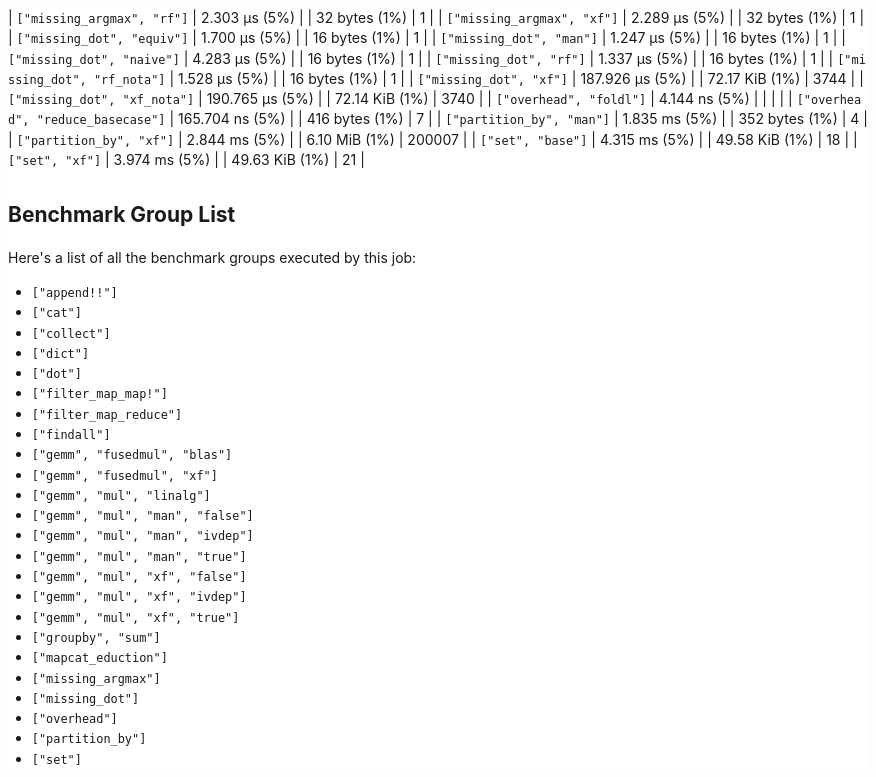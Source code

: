 | `["missing_argmax", "rf"]`               |   2.303 μs (5%) |         |   32 bytes (1%) |           1 |
| `["missing_argmax", "xf"]`               |   2.289 μs (5%) |         |   32 bytes (1%) |           1 |
| `["missing_dot", "equiv"]`               |   1.700 μs (5%) |         |   16 bytes (1%) |           1 |
| `["missing_dot", "man"]`                 |   1.247 μs (5%) |         |   16 bytes (1%) |           1 |
| `["missing_dot", "naive"]`               |   4.283 μs (5%) |         |   16 bytes (1%) |           1 |
| `["missing_dot", "rf"]`                  |   1.337 μs (5%) |         |   16 bytes (1%) |           1 |
| `["missing_dot", "rf_nota"]`             |   1.528 μs (5%) |         |   16 bytes (1%) |           1 |
| `["missing_dot", "xf"]`                  | 187.926 μs (5%) |         |  72.17 KiB (1%) |        3744 |
| `["missing_dot", "xf_nota"]`             | 190.765 μs (5%) |         |  72.14 KiB (1%) |        3740 |
| `["overhead", "foldl"]`                  |   4.144 ns (5%) |         |                 |             |
| `["overhead", "reduce_basecase"]`        | 165.704 ns (5%) |         |  416 bytes (1%) |           7 |
| `["partition_by", "man"]`                |   1.835 ms (5%) |         |  352 bytes (1%) |           4 |
| `["partition_by", "xf"]`                 |   2.844 ms (5%) |         |   6.10 MiB (1%) |      200007 |
| `["set", "base"]`                        |   4.315 ms (5%) |         |  49.58 KiB (1%) |          18 |
| `["set", "xf"]`                          |   3.974 ms (5%) |         |  49.63 KiB (1%) |          21 |

## Benchmark Group List
Here's a list of all the benchmark groups executed by this job:

- `["append!!"]`
- `["cat"]`
- `["collect"]`
- `["dict"]`
- `["dot"]`
- `["filter_map_map!"]`
- `["filter_map_reduce"]`
- `["findall"]`
- `["gemm", "fusedmul", "blas"]`
- `["gemm", "fusedmul", "xf"]`
- `["gemm", "mul", "linalg"]`
- `["gemm", "mul", "man", "false"]`
- `["gemm", "mul", "man", "ivdep"]`
- `["gemm", "mul", "man", "true"]`
- `["gemm", "mul", "xf", "false"]`
- `["gemm", "mul", "xf", "ivdep"]`
- `["gemm", "mul", "xf", "true"]`
- `["groupby", "sum"]`
- `["mapcat_eduction"]`
- `["missing_argmax"]`
- `["missing_dot"]`
- `["overhead"]`
- `["partition_by"]`
- `["set"]`
